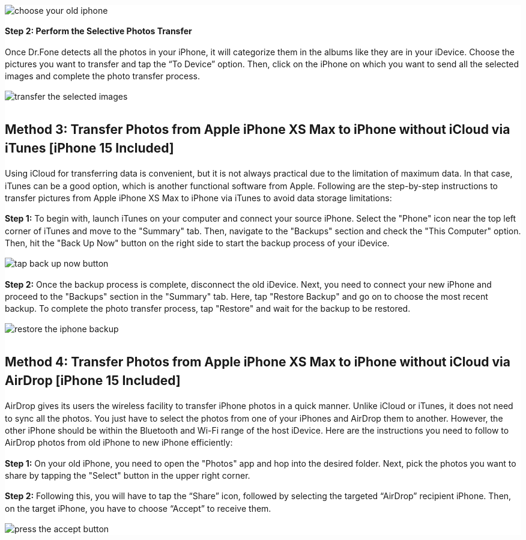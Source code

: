 

![choose your old iphone](https://images.wondershare.com/drfone/guide/connect-ios-2.png)

**Step 2: Perform the Selective Photos Transfer**

Once Dr.Fone detects all the photos in your iPhone, it will categorize them in the albums like they are in your iDevice. Choose the pictures you want to transfer and tap the “To Device” option. Then, click on the iPhone on which you want to send all the selected images and complete the photo transfer process.

![transfer the selected images](https://images.wondershare.com/drfone/guide/manage-ios-photos-2.png)



## Method 3: Transfer Photos from Apple iPhone XS Max to iPhone without iCloud via iTunes \[iPhone 15 Included\]

Using iCloud for transferring data is convenient, but it is not always practical due to the limitation of maximum data. In that case, iTunes can be a good option, which is another functional software from Apple. Following are the step-by-step instructions to transfer pictures from Apple iPhone XS Max to iPhone via iTunes to avoid data storage limitations:

**Step 1:** To begin with, launch iTunes on your computer and connect your source iPhone. Select the "Phone" icon near the top left corner of iTunes and move to the "Summary" tab. Then, navigate to the "Backups" section and check the "This Computer" option. Then, hit the "Back Up Now" button on the right side to start the backup process of your iDevice.

![tap back up now button](https://images.wondershare.com/drfone/article/2023/11/transfer-photos-from-iphone-to-iphone-4.jpg)

**Step 2:** Once the backup process is complete, disconnect the old iDevice. Next, you need to connect your new iPhone and proceed to the "Backups" section in the "Summary" tab. Here, tap "Restore Backup" and go on to choose the most recent backup. To complete the photo transfer process, tap "Restore" and wait for the backup to be restored.

![restore the iphone backup](https://images.wondershare.com/drfone/article/2023/11/transfer-photos-from-iphone-to-iphone-5.jpg)

## Method 4: Transfer Photos from Apple iPhone XS Max to iPhone without iCloud via AirDrop \[iPhone 15 Included\]

AirDrop gives its users the wireless facility to transfer iPhone photos in a quick manner. Unlike iCloud or iTunes, it does not need to sync all the photos. You just have to select the photos from one of your iPhones and AirDrop them to another. However, the other iPhone should be within the Bluetooth and Wi-Fi range of the host iDevice. Here are the instructions you need to follow to AirDrop photos from old iPhone to new iPhone efficiently:

**Step 1:** On your old iPhone, you need to open the "Photos" app and hop into the desired folder. Next, pick the photos you want to share by tapping the "Select" button in the upper right corner.

**Step 2:** Following this, you will have to tap the “Share” icon, followed by selecting the targeted “AirDrop” recipient iPhone. Then, on the target iPhone, you have to choose “Accept” to receive them.

![press the accept button](https://images.wondershare.com/drfone/article/2023/11/transfer-photos-from-iphone-to-iphone-6.jpg)
